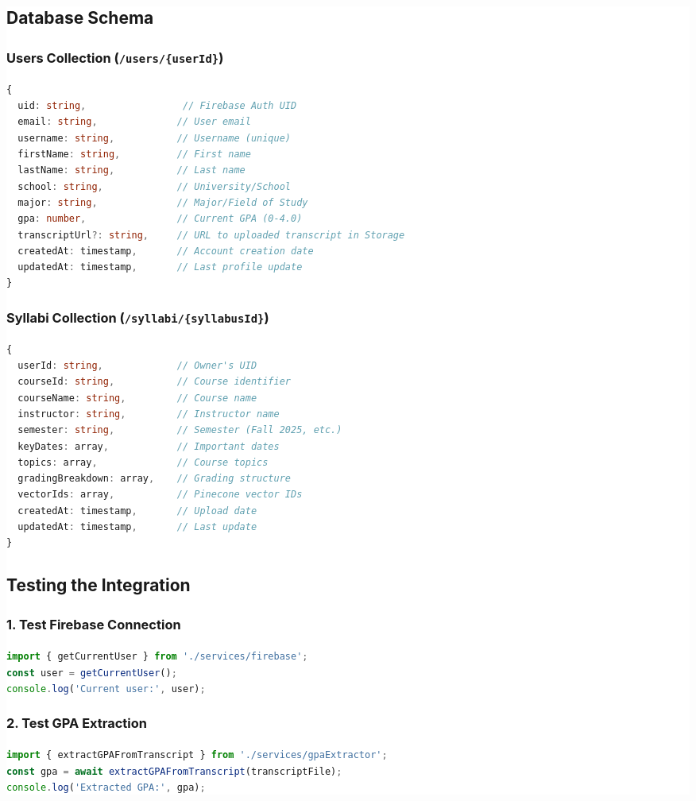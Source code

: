 ## Database Schema

### Users Collection (`/users/{userId}`)
```typescript
{
  uid: string,                 // Firebase Auth UID
  email: string,              // User email
  username: string,           // Username (unique)
  firstName: string,          // First name
  lastName: string,           // Last name
  school: string,             // University/School
  major: string,              // Major/Field of Study
  gpa: number,                // Current GPA (0-4.0)
  transcriptUrl?: string,     // URL to uploaded transcript in Storage
  createdAt: timestamp,       // Account creation date
  updatedAt: timestamp,       // Last profile update
}
```

### Syllabi Collection (`/syllabi/{syllabusId}`)
```typescript
{
  userId: string,             // Owner's UID
  courseId: string,           // Course identifier
  courseName: string,         // Course name
  instructor: string,         // Instructor name
  semester: string,           // Semester (Fall 2025, etc.)
  keyDates: array,            // Important dates
  topics: array,              // Course topics
  gradingBreakdown: array,    // Grading structure
  vectorIds: array,           // Pinecone vector IDs
  createdAt: timestamp,       // Upload date
  updatedAt: timestamp,       // Last update
}
```

## Testing the Integration

### 1. Test Firebase Connection
```javascript
import { getCurrentUser } from './services/firebase';
const user = getCurrentUser();
console.log('Current user:', user);
```

### 2. Test GPA Extraction
```javascript
import { extractGPAFromTranscript } from './services/gpaExtractor';
const gpa = await extractGPAFromTranscript(transcriptFile);
console.log('Extracted GPA:', gpa);
```
